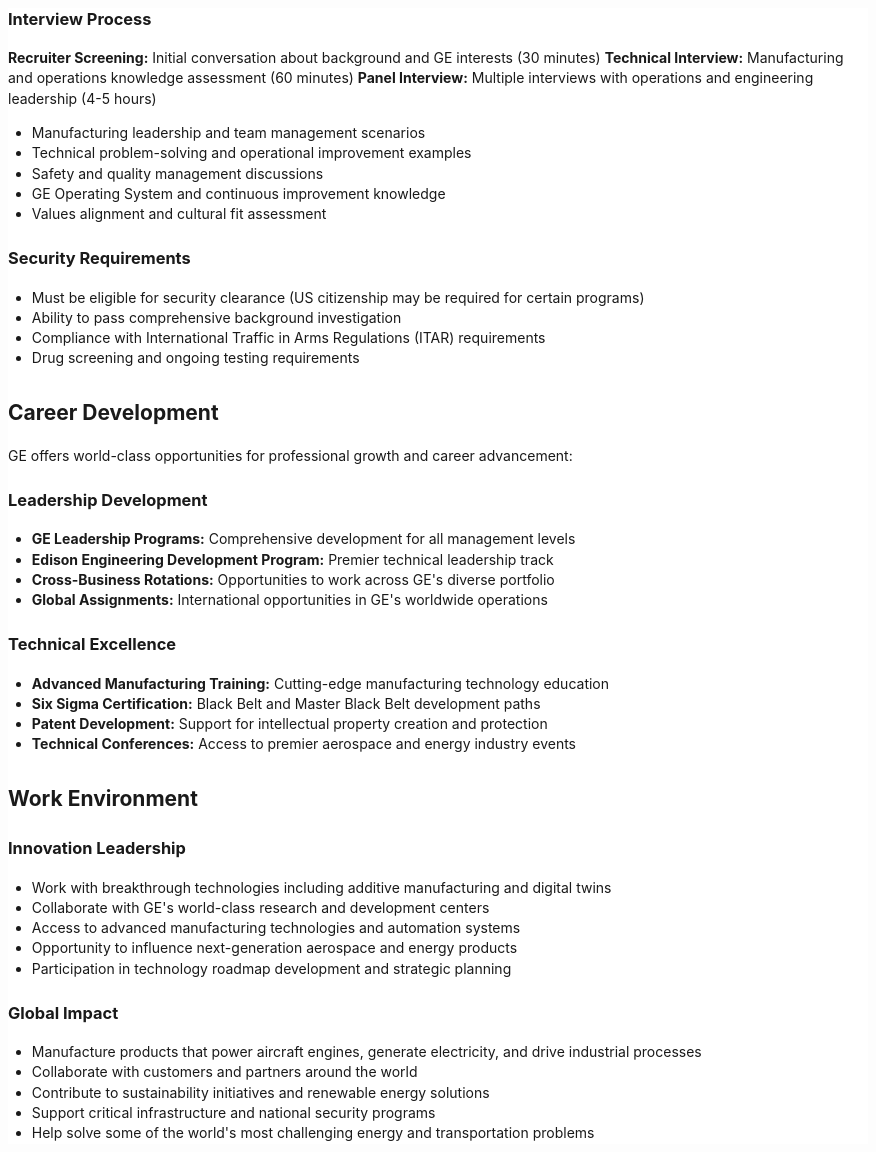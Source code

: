 ### Interview Process
**Recruiter Screening:** Initial conversation about background and GE interests (30 minutes)
**Technical Interview:** Manufacturing and operations knowledge assessment (60 minutes)
**Panel Interview:** Multiple interviews with operations and engineering leadership (4-5 hours)
- Manufacturing leadership and team management scenarios
- Technical problem-solving and operational improvement examples
- Safety and quality management discussions
- GE Operating System and continuous improvement knowledge
- Values alignment and cultural fit assessment

### Security Requirements
- Must be eligible for security clearance (US citizenship may be required for certain programs)
- Ability to pass comprehensive background investigation
- Compliance with International Traffic in Arms Regulations (ITAR) requirements
- Drug screening and ongoing testing requirements

## Career Development
GE offers world-class opportunities for professional growth and career advancement:

### Leadership Development
- **GE Leadership Programs:** Comprehensive development for all management levels
- **Edison Engineering Development Program:** Premier technical leadership track
- **Cross-Business Rotations:** Opportunities to work across GE's diverse portfolio
- **Global Assignments:** International opportunities in GE's worldwide operations

### Technical Excellence
- **Advanced Manufacturing Training:** Cutting-edge manufacturing technology education
- **Six Sigma Certification:** Black Belt and Master Black Belt development paths
- **Patent Development:** Support for intellectual property creation and protection
- **Technical Conferences:** Access to premier aerospace and energy industry events

## Work Environment

### Innovation Leadership
- Work with breakthrough technologies including additive manufacturing and digital twins
- Collaborate with GE's world-class research and development centers
- Access to advanced manufacturing technologies and automation systems
- Opportunity to influence next-generation aerospace and energy products
- Participation in technology roadmap development and strategic planning

### Global Impact
- Manufacture products that power aircraft engines, generate electricity, and drive industrial processes
- Collaborate with customers and partners around the world
- Contribute to sustainability initiatives and renewable energy solutions
- Support critical infrastructure and national security programs
- Help solve some of the world's most challenging energy and transportation problems
